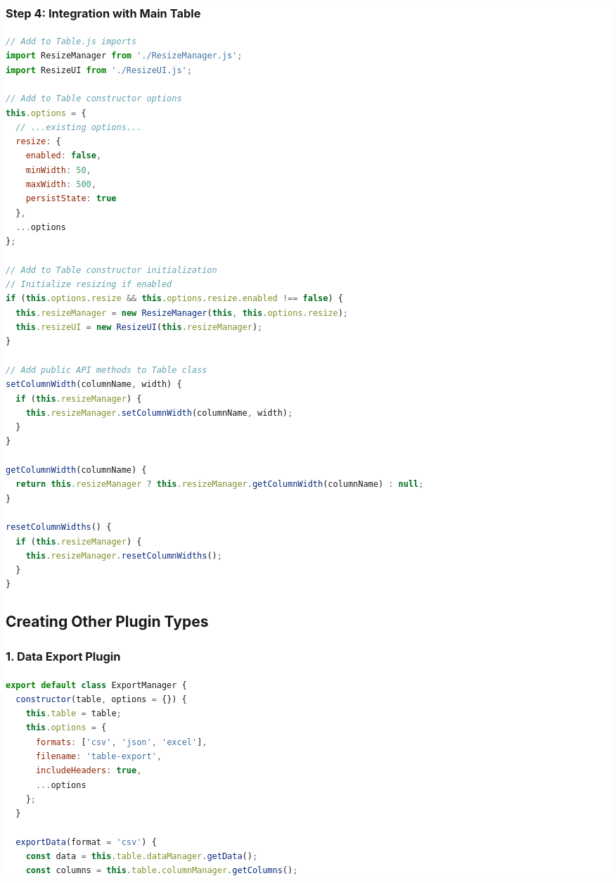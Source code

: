 ### Step 4: Integration with Main Table

```javascript
// Add to Table.js imports
import ResizeManager from './ResizeManager.js';
import ResizeUI from './ResizeUI.js';

// Add to Table constructor options
this.options = {
  // ...existing options...
  resize: {
    enabled: false,
    minWidth: 50,
    maxWidth: 500,
    persistState: true
  },
  ...options
};

// Add to Table constructor initialization
// Initialize resizing if enabled
if (this.options.resize && this.options.resize.enabled !== false) {
  this.resizeManager = new ResizeManager(this, this.options.resize);
  this.resizeUI = new ResizeUI(this.resizeManager);
}

// Add public API methods to Table class
setColumnWidth(columnName, width) {
  if (this.resizeManager) {
    this.resizeManager.setColumnWidth(columnName, width);
  }
}

getColumnWidth(columnName) {
  return this.resizeManager ? this.resizeManager.getColumnWidth(columnName) : null;
}

resetColumnWidths() {
  if (this.resizeManager) {
    this.resizeManager.resetColumnWidths();
  }
}
```

## Creating Other Plugin Types

### 1. Data Export Plugin

```javascript
export default class ExportManager {
  constructor(table, options = {}) {
    this.table = table;
    this.options = {
      formats: ['csv', 'json', 'excel'],
      filename: 'table-export',
      includeHeaders: true,
      ...options
    };
  }

  exportData(format = 'csv') {
    const data = this.table.dataManager.getData();
    const columns = this.table.columnManager.getColumns();
```